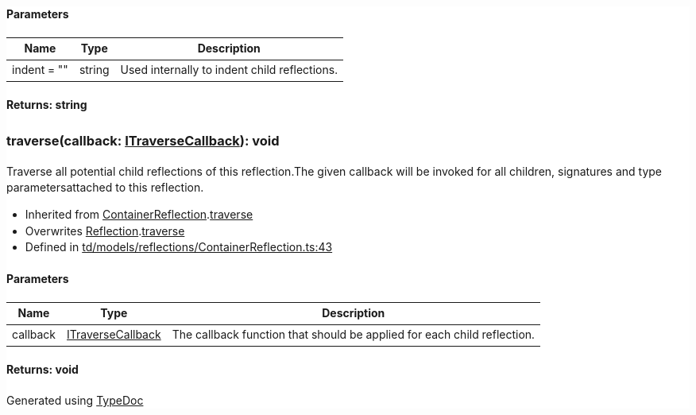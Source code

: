 
#### Parameters

| Name | Type | Description |
| ---- | ---- | ---- |
| indent = "" | string| Used internally to indent child reflections. |

#### Returns: string

### traverse(callback: [ITraverseCallback](../interfaces/td.models.itraversecallback.md)): void
Traverse all potential child reflections of this reflection.The given callback will be invoked for all children, signatures and type parametersattached to this reflection.  
* Inherited from [ContainerReflection](td.models.containerreflection.md).[traverse](td.models.containerreflection.md#traverse)
* Overwrites [Reflection](td.models.reflection.md).[traverse](td.models.reflection.md#traverse)
* Defined in [td/models/reflections/ContainerReflection.ts:43](https://github.com/kimamula/typedoc/blob/HEAD/src/td/models/reflections/ContainerReflection.ts#L43)


#### Parameters

| Name | Type | Description |
| ---- | ---- | ---- |
| callback | [ITraverseCallback](../interfaces/td.models.itraversecallback.md)| The callback function that should be applied for each child reflection. |

#### Returns: void


Generated using [TypeDoc](http://typedoc.io)
